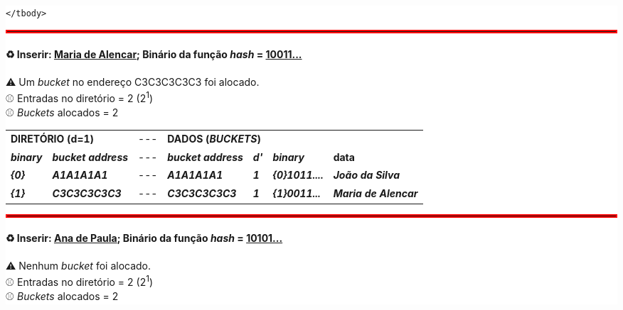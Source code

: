     </tbody>
</table>

<hr style="border:2px solid red">

#### &#x267B; Inserir: <ins>Maria de Alencar</ins>; Binário da função _hash_ = <ins>10011...</ins><br>
&#9888; Um _bucket_ no endereço C3C3C3C3C3 foi alocado.<br>
&#x26BE; Entradas no diretório = 2 (2<sup>1</sup>)<br>
&#x26BE; _Buckets_ alocados = 2

<table>
    <tbody>
       <tr>
            <td colspan=2><b>DIRETÓRIO (d=1)</b></td>
            <td>---</td>
            <td colspan=4><b>DADOS (<i>BUCKETS</i>)</b></td>
       </tr>
       <tr>
            <td><b><i>binary</i></b></td>
            <td><b><i>bucket address</i></b></td>
            <td>---</td>
            <td><b><i>bucket address</i></b></td>
            <td><b><i>d'</i></b></td>
            <td><b><i>binary</i></b></td>
            <td><b>data</b></td>
       </tr>      
       <tr>
            <td><b><i>{0}</i></b></td>
            <td><b><i>A1A1A1A1</i></b></td>
            <td>---</td>
            <td><b><i>A1A1A1A1</i></b></td>
            <td><b><i>1</i></b></td>
            <td><b><i>{0}1011....</i></b></td>
            <td><b><i>João da Silva</i></b></td>
       </tr>   
       <tr>
            <td><b><i>{1}</i></b></td>
            <td><b><i>C3C3C3C3C3</i></b></td>
            <td>---</td>
            <td><b><i>C3C3C3C3C3</i></b></td>
            <td><b><i>1</i></b></td>
            <td><b><i>{1}0011...</i></b></td>
            <td><b><i>Maria de Alencar</i></b></td>
       </tr>  
    </tbody>
</table>

<hr style="border:2px solid red">

#### &#x267B; Inserir: <ins>Ana de Paula</ins>; Binário da função _hash_ = <ins>10101...</ins><br>
&#9888; Nenhum _bucket_ foi alocado.<br>
&#x26BE; Entradas no diretório = 2 (2<sup>1</sup>)<br>
&#x26BE; _Buckets_ alocados = 2
